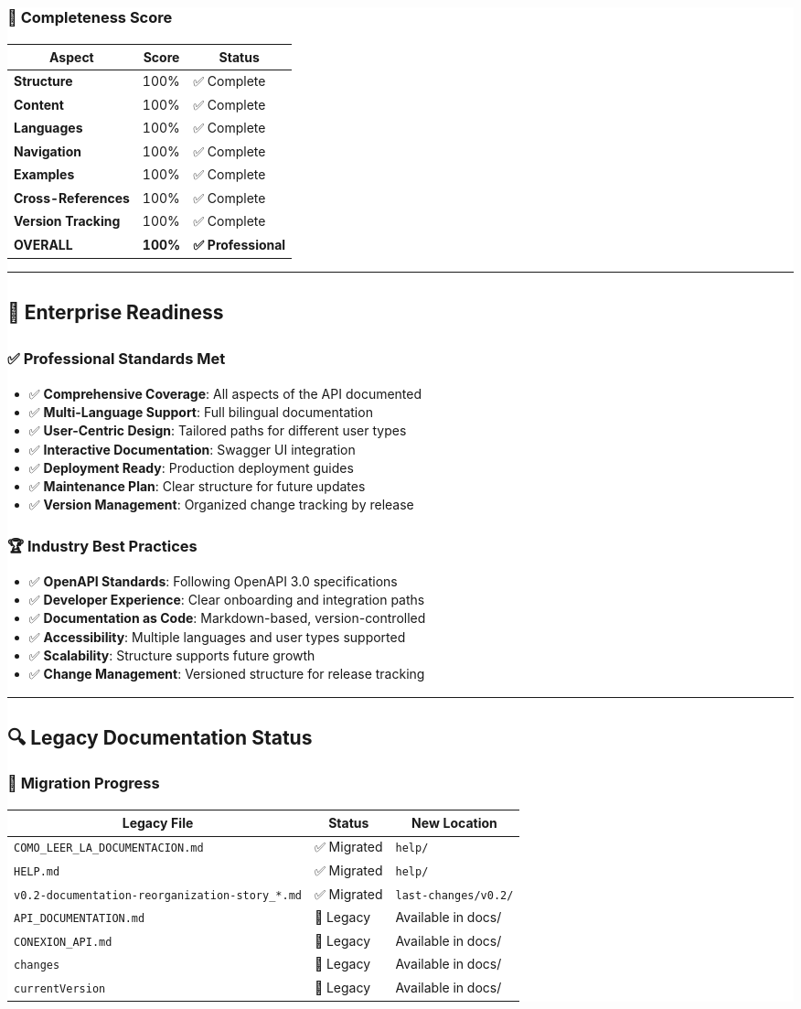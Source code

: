 ### 🎯 **Completeness Score**
| Aspect | Score | Status |
|--------|-------|---------|
| **Structure** | 100% | ✅ Complete |
| **Content** | 100% | ✅ Complete |
| **Languages** | 100% | ✅ Complete |
| **Navigation** | 100% | ✅ Complete |
| **Examples** | 100% | ✅ Complete |
| **Cross-References** | 100% | ✅ Complete |
| **Version Tracking** | 100% | ✅ Complete |
| **OVERALL** | **100%** | **✅ Professional** |

---

## 🚀 **Enterprise Readiness**

### ✅ **Professional Standards Met**
- ✅ **Comprehensive Coverage**: All aspects of the API documented
- ✅ **Multi-Language Support**: Full bilingual documentation
- ✅ **User-Centric Design**: Tailored paths for different user types
- ✅ **Interactive Documentation**: Swagger UI integration
- ✅ **Deployment Ready**: Production deployment guides
- ✅ **Maintenance Plan**: Clear structure for future updates
- ✅ **Version Management**: Organized change tracking by release

### 🏆 **Industry Best Practices**
- ✅ **OpenAPI Standards**: Following OpenAPI 3.0 specifications
- ✅ **Developer Experience**: Clear onboarding and integration paths
- ✅ **Documentation as Code**: Markdown-based, version-controlled
- ✅ **Accessibility**: Multiple languages and user types supported
- ✅ **Scalability**: Structure supports future growth
- ✅ **Change Management**: Versioned structure for release tracking

---

## 🔍 **Legacy Documentation Status**

### 📁 **Migration Progress**
| Legacy File | Status | New Location |
|-------------|--------|--------------|
| `COMO_LEER_LA_DOCUMENTACION.md` | ✅ Migrated | `help/` |
| `HELP.md` | ✅ Migrated | `help/` |
| `v0.2-documentation-reorganization-story_*.md` | ✅ Migrated | `last-changes/v0.2/` |
| `API_DOCUMENTATION.md` | 🔄 Legacy | Available in docs/ |
| `CONEXION_API.md` | 🔄 Legacy | Available in docs/ |
| `changes` | 🔄 Legacy | Available in docs/ |
| `currentVersion` | 🔄 Legacy | Available in docs/ |

